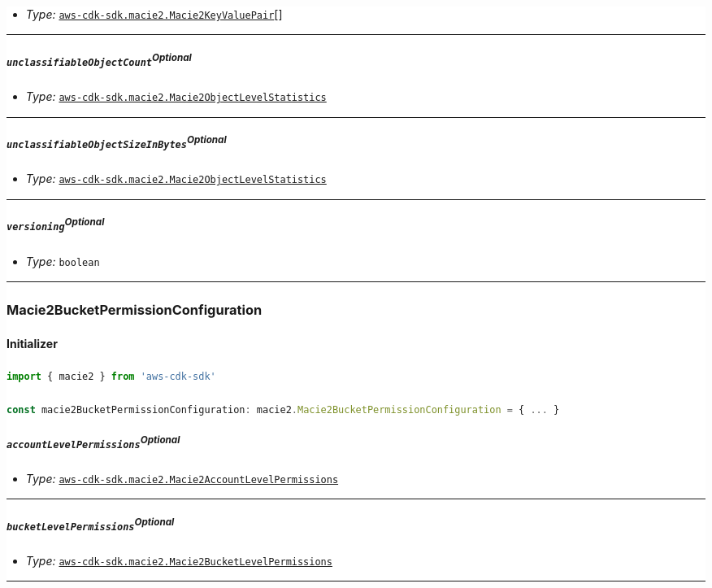 - *Type:* [`aws-cdk-sdk.macie2.Macie2KeyValuePair`](#aws-cdk-sdk.macie2.Macie2KeyValuePair)[]

---

##### `unclassifiableObjectCount`<sup>Optional</sup> <a name="aws-cdk-sdk.macie2.Macie2BucketMetadata.property.unclassifiableObjectCount"></a>

- *Type:* [`aws-cdk-sdk.macie2.Macie2ObjectLevelStatistics`](#aws-cdk-sdk.macie2.Macie2ObjectLevelStatistics)

---

##### `unclassifiableObjectSizeInBytes`<sup>Optional</sup> <a name="aws-cdk-sdk.macie2.Macie2BucketMetadata.property.unclassifiableObjectSizeInBytes"></a>

- *Type:* [`aws-cdk-sdk.macie2.Macie2ObjectLevelStatistics`](#aws-cdk-sdk.macie2.Macie2ObjectLevelStatistics)

---

##### `versioning`<sup>Optional</sup> <a name="aws-cdk-sdk.macie2.Macie2BucketMetadata.property.versioning"></a>

- *Type:* `boolean`

---

### Macie2BucketPermissionConfiguration <a name="aws-cdk-sdk.macie2.Macie2BucketPermissionConfiguration"></a>

#### Initializer <a name="[object Object].Initializer"></a>

```typescript
import { macie2 } from 'aws-cdk-sdk'

const macie2BucketPermissionConfiguration: macie2.Macie2BucketPermissionConfiguration = { ... }
```

##### `accountLevelPermissions`<sup>Optional</sup> <a name="aws-cdk-sdk.macie2.Macie2BucketPermissionConfiguration.property.accountLevelPermissions"></a>

- *Type:* [`aws-cdk-sdk.macie2.Macie2AccountLevelPermissions`](#aws-cdk-sdk.macie2.Macie2AccountLevelPermissions)

---

##### `bucketLevelPermissions`<sup>Optional</sup> <a name="aws-cdk-sdk.macie2.Macie2BucketPermissionConfiguration.property.bucketLevelPermissions"></a>

- *Type:* [`aws-cdk-sdk.macie2.Macie2BucketLevelPermissions`](#aws-cdk-sdk.macie2.Macie2BucketLevelPermissions)

---